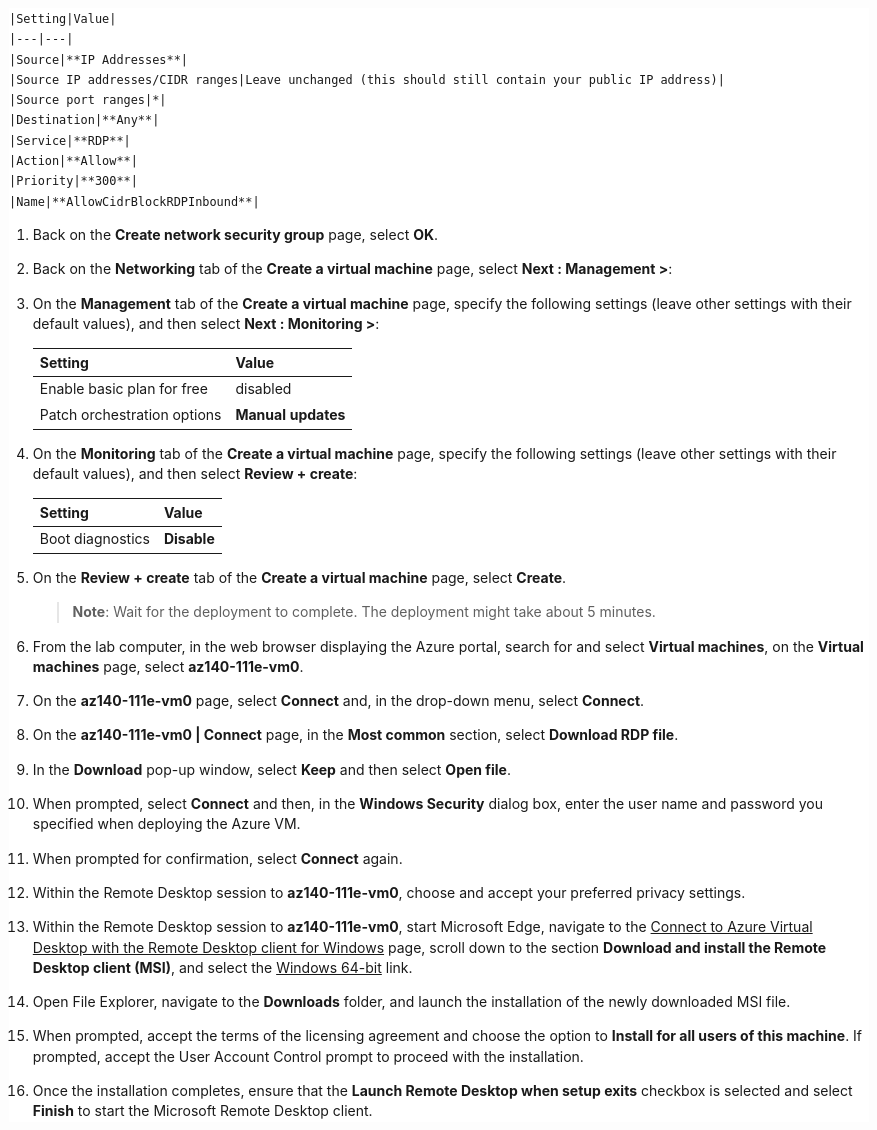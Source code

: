     |Setting|Value|
    |---|---|
    |Source|**IP Addresses**|
    |Source IP addresses/CIDR ranges|Leave unchanged (this should still contain your public IP address)|
    |Source port ranges|*|
    |Destination|**Any**|
    |Service|**RDP**|
    |Action|**Allow**|
    |Priority|**300**|
    |Name|**AllowCidrBlockRDPInbound**|

1. Back on the **Create network security group** page, select **OK**.
1. Back on the **Networking** tab of the **Create a virtual machine** page, select **Next : Management >**:
1. On the **Management** tab of the **Create a virtual machine** page, specify the following settings (leave other settings with their default values), and then select **Next : Monitoring >**:

    |Setting|Value|
    |---|---|
    |Enable basic plan for free|disabled|
    |Patch orchestration options|**Manual updates**|

1. On the **Monitoring** tab of the **Create a virtual machine** page, specify the following settings (leave other settings with their default values), and then select **Review + create**:

    |Setting|Value|
    |---|---|
    |Boot diagnostics|**Disable**|

1. On the **Review + create** tab of the **Create a virtual machine** page, select **Create**.

    > **Note**: Wait for the deployment to complete. The deployment might take about 5 minutes.

1. From the lab computer, in the web browser displaying the Azure portal, search for and select **Virtual machines**, on the **Virtual machines** page, select **az140-111e-vm0**.
1. On the **az140-111e-vm0** page, select **Connect** and, in the drop-down menu, select **Connect**.
1. On the **az140-111e-vm0 \| Connect** page, in the **Most common** section, select **Download RDP file**.
1. In the **Download** pop-up window, select **Keep** and then select **Open file**.
1. When prompted, select **Connect** and then, in the **Windows Security** dialog box, enter the user name and password you specified when deploying the Azure VM.
1. When prompted for confirmation, select **Connect** again.
1. Within the Remote Desktop session to **az140-111e-vm0**, choose and accept your preferred privacy settings.
1. Within the Remote Desktop session to **az140-111e-vm0**, start Microsoft Edge, navigate to the [Connect to Azure Virtual Desktop with the Remote Desktop client for Windows](https://learn.microsoft.com/en-us/azure/virtual-desktop/users/connect-windows) page, scroll down to the section **Download and install the Remote Desktop client (MSI)**, and select the [Windows 64-bit](https://go.microsoft.com/fwlink/?linkid=2139369) link. 
1. Open File Explorer, navigate to the **Downloads** folder, and launch the installation of the newly downloaded MSI file. 
1. When prompted, accept the terms of the licensing agreement and choose the option to **Install for all users of this machine**. If prompted, accept the User Account Control prompt to proceed with the installation. 
1. Once the installation completes, ensure that the **Launch Remote Desktop when setup exits** checkbox is selected and select **Finish** to start the Microsoft Remote Desktop client.